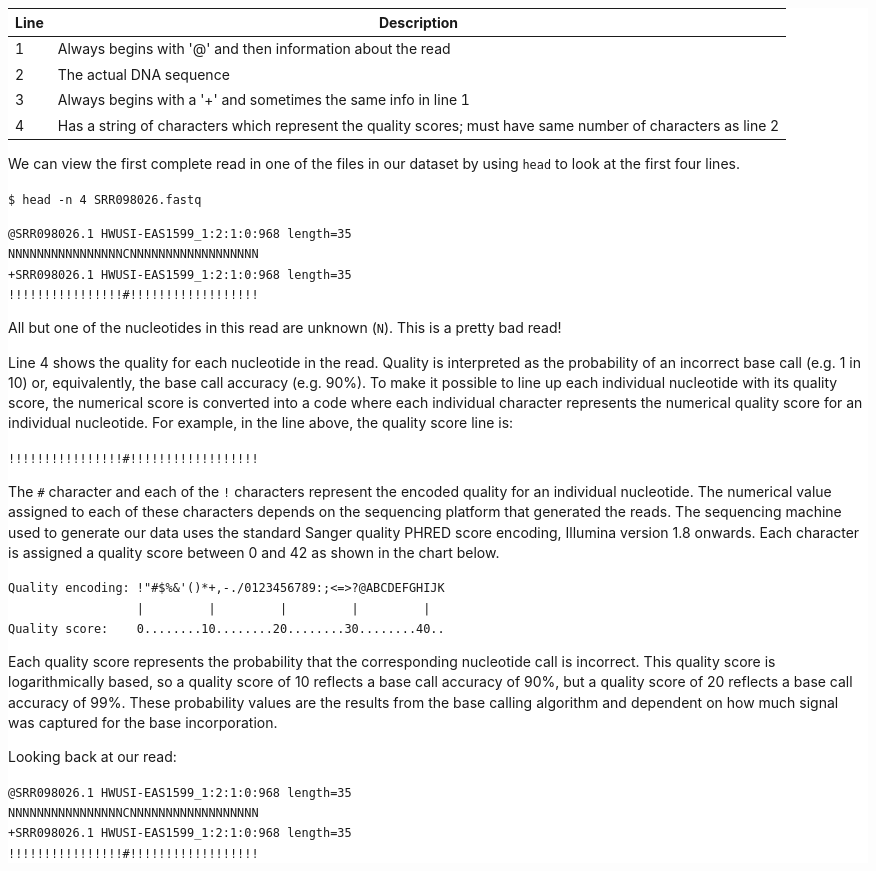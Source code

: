 |Line|Description|
|----|-----------|
|1|Always begins with '@' and then information about the read|
|2|The actual DNA sequence|
|3|Always begins with a '+' and sometimes the same info in line 1|
|4|Has a string of characters which represent the quality scores; must have same number of characters as line 2|

We can view the first complete read in one of the files in our dataset by using `head` to look at
the first four lines.

```console
$ head -n 4 SRR098026.fastq
```
~~~
@SRR098026.1 HWUSI-EAS1599_1:2:1:0:968 length=35
NNNNNNNNNNNNNNNNCNNNNNNNNNNNNNNNNNN
+SRR098026.1 HWUSI-EAS1599_1:2:1:0:968 length=35
!!!!!!!!!!!!!!!!#!!!!!!!!!!!!!!!!!!
~~~

All but one of the nucleotides in this read are unknown (`N`). This is a pretty bad read!

Line 4 shows the quality for each nucleotide in the read. Quality is interpreted as the 
probability of an incorrect base call (e.g. 1 in 10) or, equivalently, the base call 
accuracy (e.g. 90%). To make it possible to line up each individual nucleotide with its quality
score, the numerical score is converted into a code where each individual character 
represents the numerical quality score for an individual nucleotide. For example, in the line
above, the quality score line is: 

~~~
!!!!!!!!!!!!!!!!#!!!!!!!!!!!!!!!!!!
~~~

The `#` character and each of the `!` characters represent the encoded quality for an 
individual nucleotide. The numerical value assigned to each of these characters depends on the 
sequencing platform that generated the reads. The sequencing machine used to generate our data 
uses the standard Sanger quality PHRED score encoding, Illumina version 1.8 onwards.
Each character is assigned a quality score between 0 and 42 as shown in the chart below.

~~~
Quality encoding: !"#$%&'()*+,-./0123456789:;<=>?@ABCDEFGHIJK
                  |         |         |         |         |
Quality score:    0........10........20........30........40..                          
~~~

Each quality score represents the probability that the corresponding nucleotide call is
incorrect. This quality score is logarithmically based, so a quality score of 10 reflects a
base call accuracy of 90%, but a quality score of 20 reflects a base call accuracy of 99%. 
These probability values are the results from the base calling algorithm and dependent on how 
much signal was captured for the base incorporation. 

Looking back at our read: 

~~~
@SRR098026.1 HWUSI-EAS1599_1:2:1:0:968 length=35
NNNNNNNNNNNNNNNNCNNNNNNNNNNNNNNNNNN
+SRR098026.1 HWUSI-EAS1599_1:2:1:0:968 length=35
!!!!!!!!!!!!!!!!#!!!!!!!!!!!!!!!!!!
~~~
